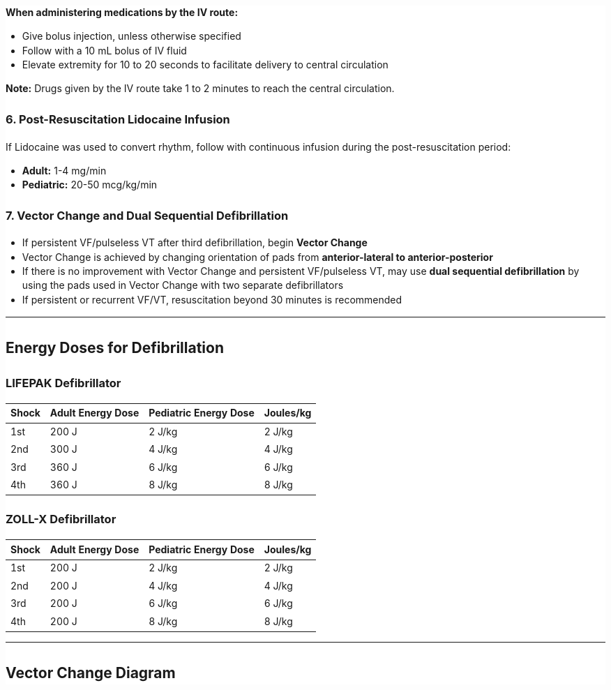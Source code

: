 **When administering medications by the IV route:**
- Give bolus injection, unless otherwise specified
- Follow with a 10 mL bolus of IV fluid
- Elevate extremity for 10 to 20 seconds to facilitate delivery to central circulation

**Note:** Drugs given by the IV route take 1 to 2 minutes to reach the central circulation.

### 6. Post-Resuscitation Lidocaine Infusion
If Lidocaine was used to convert rhythm, follow with continuous infusion during the post-resuscitation period:
- **Adult:** 1-4 mg/min
- **Pediatric:** 20-50 mcg/kg/min

### 7. Vector Change and Dual Sequential Defibrillation
- If persistent VF/pulseless VT after third defibrillation, begin **Vector Change**
- Vector Change is achieved by changing orientation of pads from **anterior-lateral to anterior-posterior**
- If there is no improvement with Vector Change and persistent VF/pulseless VT, may use **dual sequential defibrillation** by using the pads used in Vector Change with two separate defibrillators
- If persistent or recurrent VF/VT, resuscitation beyond 30 minutes is recommended

---

## Energy Doses for Defibrillation

### LIFEPAK Defibrillator

| Shock | Adult Energy Dose | Pediatric Energy Dose | Joules/kg |
|-------|-------------------|----------------------|-----------|
| 1st   | 200 J             | 2 J/kg               | 2 J/kg    |
| 2nd   | 300 J             | 4 J/kg               | 4 J/kg    |
| 3rd   | 360 J             | 6 J/kg               | 6 J/kg    |
| 4th   | 360 J             | 8 J/kg               | 8 J/kg    |

### ZOLL-X Defibrillator

| Shock | Adult Energy Dose | Pediatric Energy Dose | Joules/kg |
|-------|-------------------|----------------------|-----------|
| 1st   | 200 J             | 2 J/kg               | 2 J/kg    |
| 2nd   | 200 J             | 4 J/kg               | 4 J/kg    |
| 3rd   | 200 J             | 6 J/kg               | 6 J/kg    |
| 4th   | 200 J             | 8 J/kg               | 8 J/kg    |

---

## Vector Change Diagram

